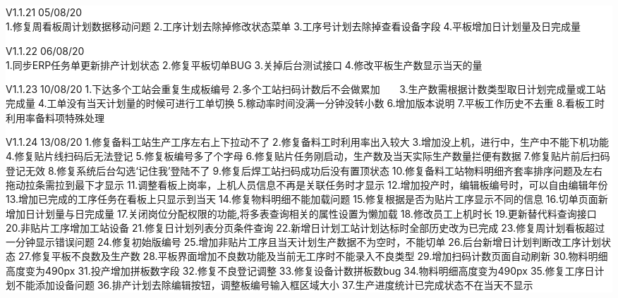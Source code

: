 V1.1.21	05/08/20	
1.修复周看板周计划数据移动问题
2.工序计划去除掉修改状态菜单
3.工序号计划去除掉查看设备字段
4.平板增加日计划量及日完成量

V1.1.22	06/08/20	
1.同步ERP任务单更新排产计划状态
2.修复平板切单BUG
3.关掉后台测试接口
4.修改平板生产数显示当天的量

V1.1.23 10/08/20
1.下达多个工站会重复生成板编号
2.多个工站扫码计数后不会做累加      
3.生产数需根据计数类型取日计划完成量或工站完成量
4.工单没有当天计划量的时候可进行工单切换
5.稼动率时间没满一分钟没转小数
6.增加版本说明
7.平板工作历史不去重
8.看板工时利用率备料项特殊处理

V1.1.24 13/08/20
1.修复备料工站生产工序左右上下拉动不了
2.修复备料工时利用率出入较大
3.增加没上机，进行中，生产中不能下机功能
4.修复贴片线扫码后无法登记
5.修复板编号多了个字母
6.修复贴片任务刚启动，生产数及当天实际生产数量拦便有数据
7.修复贴片前后扫码登记无效
8.修复系统后台勾选‘记住我’登陆不了
9.修复后焊工站扫码成功后没有置顶状态
10.修复备料工站物料明细齐套率排序问题及左右拖动拉条需拉到最下才显示
11.调整看板上岗率，上机人员信息不再是关联任务时才显示
12.增加投产时，编辑板编号时，可以自由编辑年份
13.增加已完成的工序任务在看板上只显示到当天
14.修复物料明细不能加载问题
15.修复根据是否为贴片工序显示不同的信息
16.切单页面新增加日计划量与日完成量
17.关闭岗位分配权限的功能,将多表查询相关的属性设置为懒加载
18.修改员工上机时长
19.更新替代料查询接口
20.非贴片工序增加工站设备
21.修复日计划列表分页条件查询
22.新增日计划工站计划达标时全部历史改为已完成
23.修复周计划看板超过一分钟显示错误问题
24.修复初始版编号
25.增加非贴片工序且当天计划生产数据不为空时，不能切单
26.后台新增日计划判断改工序计划状态
27.修复平板不良数及生产数
28.平板界面增加不良数功能及当前无工序时不能录入不良类型
29.增加扫码计数页面自动刷新
30.物料明细高度变为490px
31.投产增加拼板数字段
32.修复不良登记调整
33.修复设备计数拼板数bug
34.物料明细高度变为490px
35.修复工序日计划不能添加设备问题
36.排产计划去除编辑按钮，调整板编号输入框区域大小
37.生产进度统计已完成状态不在当天不显示
